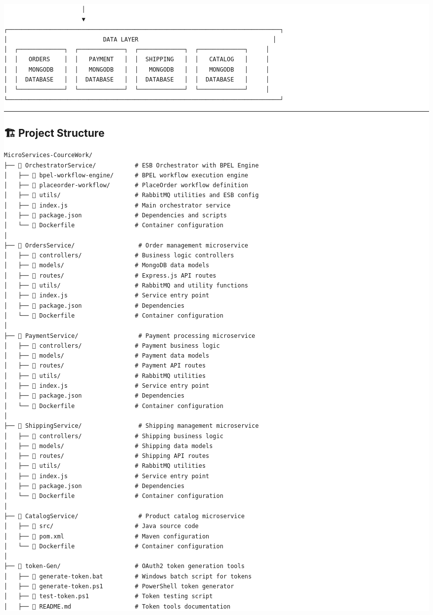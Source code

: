 ```
                      │
                      ▼
┌─────────────────────────────────────────────────────────────────────────────┐
│                           DATA LAYER                                      │
│  ┌─────────────┐  ┌─────────────┐  ┌─────────────┐  ┌─────────────┐     │
│  │   ORDERS    │  │   PAYMENT   │  │  SHIPPING   │  │   CATALOG   │     │
│  │   MONGODB   │  │   MONGODB   │  │   MONGODB   │  │   MONGODB   │     │
│  │  DATABASE   │  │  DATABASE   │  │  DATABASE   │  │  DATABASE   │     │
│  └─────────────┘  └─────────────┘  └─────────────┘  └─────────────┘     │
└─────────────────────────────────────────────────────────────────────────────┘
```

---

## 🏗️ **Project Structure**

```
MicroServices-CourceWork/
├── 📁 OrchestratorService/           # ESB Orchestrator with BPEL Engine
│   ├── 📁 bpel-workflow-engine/      # BPEL workflow execution engine
│   ├── 📁 placeorder-workflow/       # PlaceOrder workflow definition
│   ├── 📁 utils/                     # RabbitMQ utilities and ESB config
│   ├── 📄 index.js                   # Main orchestrator service
│   ├── 📄 package.json               # Dependencies and scripts
│   └── 📄 Dockerfile                 # Container configuration
│
├── 📁 OrdersService/                  # Order management microservice
│   ├── 📁 controllers/               # Business logic controllers
│   ├── 📁 models/                    # MongoDB data models
│   ├── 📁 routes/                    # Express.js API routes
│   ├── 📁 utils/                     # RabbitMQ and utility functions
│   ├── 📄 index.js                   # Service entry point
│   ├── 📄 package.json               # Dependencies
│   └── 📄 Dockerfile                 # Container configuration
│
├── 📁 PaymentService/                 # Payment processing microservice
│   ├── 📁 controllers/               # Payment business logic
│   ├── 📁 models/                    # Payment data models
│   ├── 📁 routes/                    # Payment API routes
│   ├── 📁 utils/                     # RabbitMQ utilities
│   ├── 📄 index.js                   # Service entry point
│   ├── 📄 package.json               # Dependencies
│   └── 📄 Dockerfile                 # Container configuration
│
├── 📁 ShippingService/                # Shipping management microservice
│   ├── 📁 controllers/               # Shipping business logic
│   ├── 📁 models/                    # Shipping data models
│   ├── 📁 routes/                    # Shipping API routes
│   ├── 📁 utils/                     # RabbitMQ utilities
│   ├── 📄 index.js                   # Service entry point
│   ├── 📄 package.json               # Dependencies
│   └── 📄 Dockerfile                 # Container configuration
│
├── 📁 CatalogService/                 # Product catalog microservice
│   ├── 📁 src/                       # Java source code
│   ├── 📄 pom.xml                    # Maven configuration
│   └── 📄 Dockerfile                 # Container configuration
│
├── 📁 token-Gen/                     # OAuth2 token generation tools
│   ├── 📄 generate-token.bat         # Windows batch script for tokens
│   ├── 📄 generate-token.ps1         # PowerShell token generator
│   ├── 📄 test-token.ps1             # Token testing script
│   ├── 📄 README.md                  # Token tools documentation
```